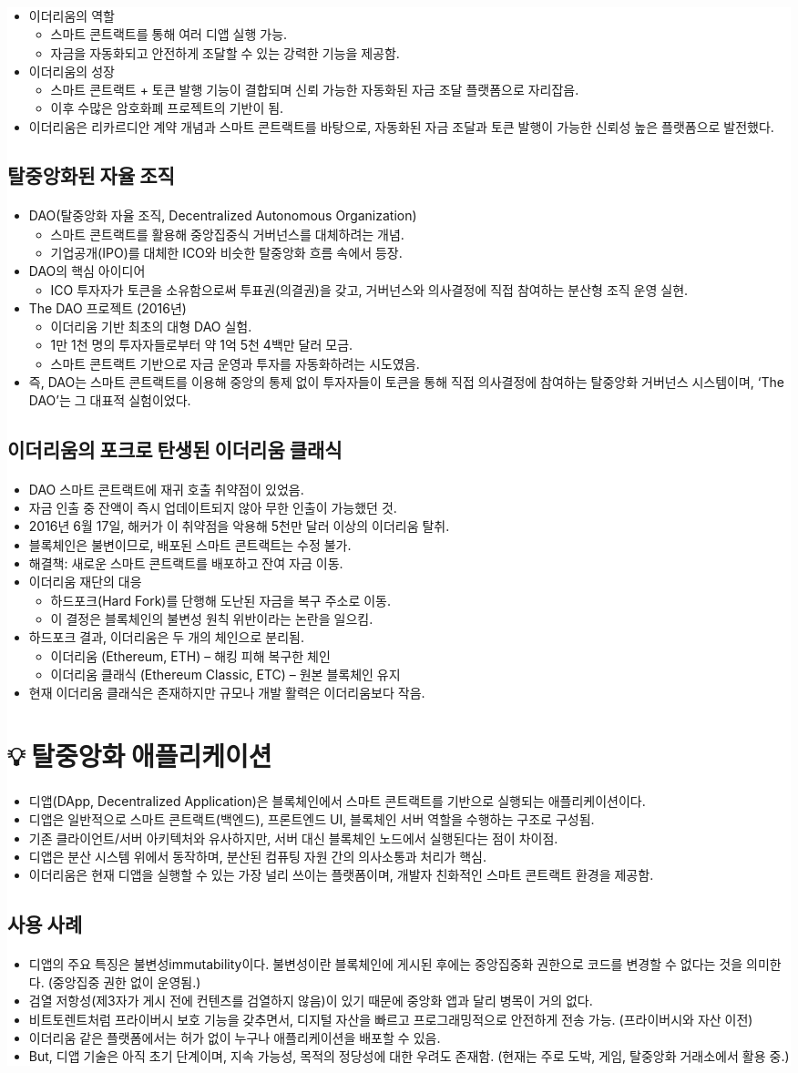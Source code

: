 - 이더리움의 역할
  - 스마트 콘트랙트를 통해 여러 디앱 실행 가능.
  - 자금을 자동화되고 안전하게 조달할 수 있는 강력한 기능을 제공함.
- 이더리움의 성장
  - 스마트 콘트랙트 + 토큰 발행 기능이 결합되며 신뢰 가능한 자동화된 자금 조달 플랫폼으로 자리잡음.
  - 이후 수많은 암호화폐 프로젝트의 기반이 됨.
- 이더리움은 리카르디안 계약 개념과 스마트 콘트랙트를 바탕으로, 자동화된 자금 조달과 토큰 발행이 가능한 신뢰성 높은 플랫폼으로 발전했다. 

## 탈중앙화된 자율 조직

- DAO(탈중앙화 자율 조직, Decentralized Autonomous Organization)
  - 스마트 콘트랙트를 활용해 중앙집중식 거버넌스를 대체하려는 개념.
  - 기업공개(IPO)를 대체한 ICO와 비슷한 탈중앙화 흐름 속에서 등장.
- DAO의 핵심 아이디어
  - ICO 투자자가 토큰을 소유함으로써 투표권(의결권)을 갖고, 거버넌스와 의사결정에 직접 참여하는 분산형 조직 운영 실현.
- The DAO 프로젝트 (2016년)
  - 이더리움 기반 최초의 대형 DAO 실험.
  - 1만 1천 명의 투자자들로부터 약 1억 5천 4백만 달러 모금.
  - 스마트 콘트랙트 기반으로 자금 운영과 투자를 자동화하려는 시도였음.
- 즉, DAO는 스마트 콘트랙트를 이용해 중앙의 통제 없이 투자자들이 토큰을 통해 직접 의사결정에 참여하는 탈중앙화 거버넌스 시스템이며, ‘The DAO’는 그 대표적 실험이었다.

## 이더리움의 포크로 탄생된 이더리움 클래식

- DAO 스마트 콘트랙트에 재귀 호출 취약점이 있었음.
- 자금 인출 중 잔액이 즉시 업데이트되지 않아 무한 인출이 가능했던 것.
- 2016년 6월 17일, 해커가 이 취약점을 악용해 5천만 달러 이상의 이더리움 탈취.
-	블록체인은 불변이므로, 배포된 스마트 콘트랙트는 수정 불가.
- 해결책: 새로운 스마트 콘트랙트를 배포하고 잔여 자금 이동.
- 이더리움 재단의 대응
  - 하드포크(Hard Fork)를 단행해 도난된 자금을 복구 주소로 이동.
  - 이 결정은 블록체인의 불변성 원칙 위반이라는 논란을 일으킴.
-	하드포크 결과, 이더리움은 두 개의 체인으로 분리됨.
	- 이더리움 (Ethereum, ETH) – 해킹 피해 복구한 체인
	- 이더리움 클래식 (Ethereum Classic, ETC) – 원본 블록체인 유지
- 현재 이더리움 클래식은 존재하지만 규모나 개발 활력은 이더리움보다 작음.

# 💡 탈중앙화 애플리케이션

- 디앱(DApp, Decentralized Application)은 블록체인에서 스마트 콘트랙트를 기반으로 실행되는 애플리케이션이다.
-	디앱은 일반적으로 스마트 콘트랙트(백엔드), 프론트엔드 UI, 블록체인 서버 역할을 수행하는 구조로 구성됨.
-	기존 클라이언트/서버 아키텍처와 유사하지만, 서버 대신 블록체인 노드에서 실행된다는 점이 차이점.
-	디앱은 분산 시스템 위에서 동작하며, 분산된 컴퓨팅 자원 간의 의사소통과 처리가 핵심.
-	이더리움은 현재 디앱을 실행할 수 있는 가장 널리 쓰이는 플랫폼이며, 개발자 친화적인 스마트 콘트랙트 환경을 제공함.

## 사용 사례

- 디앱의 주요 특징은 불변성immutability이다. 불변성이란 블록체인에 게시된 후에는 중앙집중화 권한으로 코드를 변경할 수 없다는 것을 의미한다. (중앙집중 권한 없이 운영됨.)
- 검열 저항성(제3자가 게시 전에 컨텐츠를 검열하지 않음)이 있기 때문에 중앙화 앱과 달리 병목이 거의 없다.
- 비트토렌트처럼 프라이버시 보호 기능을 갖추면서, 디지털 자산을 빠르고 프로그래밍적으로 안전하게 전송 가능. (프라이버시와 자산 이전)
- 이더리움 같은 플랫폼에서는 허가 없이 누구나 애플리케이션을 배포할 수 있음.
- But, 디앱 기술은 아직 초기 단계이며, 지속 가능성, 목적의 정당성에 대한 우려도 존재함. (현재는 주로 도박, 게임, 탈중앙화 거래소에서 활용 중.)
